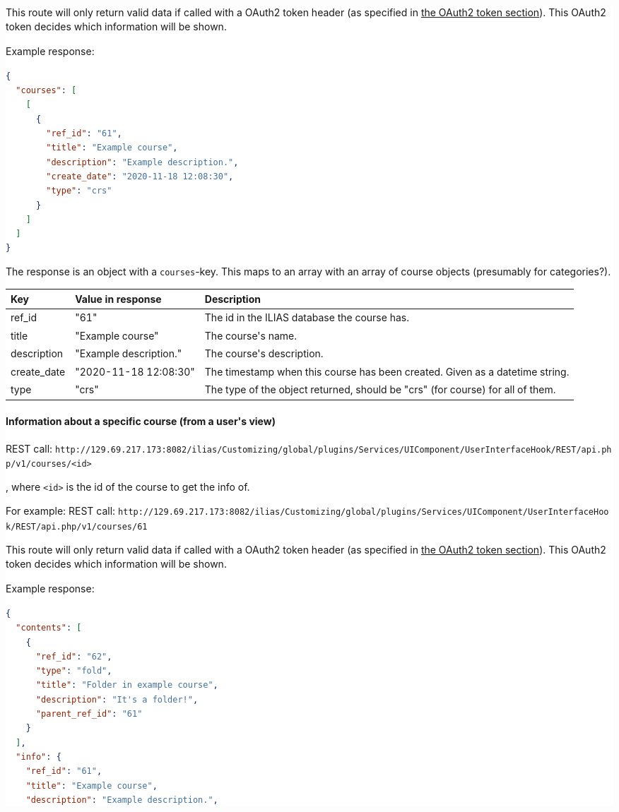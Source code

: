 This route will only return valid data if called with a OAuth2 token header (as specified in [the OAuth2 token section](#getting-an-oauth2-token)). This OAuth2 token decides which information will be shown.

Example response:

```json
{
  "courses": [
    [
      {
        "ref_id": "61",
        "title": "Example course",
        "description": "Example description.",
        "create_date": "2020-11-18 12:08:30",
        "type": "crs"
      }
    ]
  ]
}
```

The response is an object with a `courses`-key. This maps to an array with an array of course objects (presumably for categories?).

| Key | Value in response | Description |
| :-- | :--- | :--- |
| ref_id | "61" | The id in the ILIAS database the course has. |
| title | "Example course" | The course's name. |
| description | "Example description." | The course's description. |
| create_date | "2020-11-18 12:08:30" | The timestamp when this course has been created. Given as a datetime string. |
| type | "crs" | The type of the object returned, should be "crs" (for course) for all of them. |

#### Information about a specific course (from a user's view)

REST call: `http://129.69.217.173:8082/ilias/Customizing/global/plugins/Services/UIComponent/UserInterfaceHook/REST/api.php/v1/courses/<id>`

, where `<id>` is the id of the course to get the info of.

For example: REST call: `http://129.69.217.173:8082/ilias/Customizing/global/plugins/Services/UIComponent/UserInterfaceHook/REST/api.php/v1/courses/61`

This route will only return valid data if called with a OAuth2 token header (as specified in [the OAuth2 token section](#getting-an-oauth2-token)). This OAuth2 token decides which information will be shown.

Example response:

```json
{
  "contents": [
    {
      "ref_id": "62",
      "type": "fold",
      "title": "Folder in example course",
      "description": "It's a folder!",
      "parent_ref_id": "61"
    }
  ],
  "info": {
    "ref_id": "61",
    "title": "Example course",
    "description": "Example description.",
```